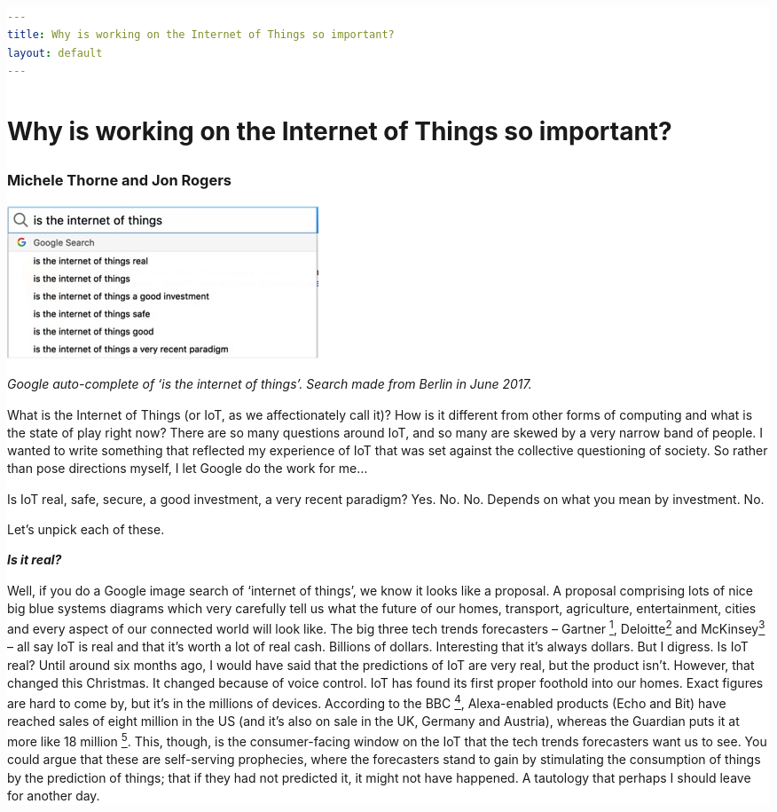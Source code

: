 ```yaml
---
title: Why is working on the Internet of Things so important?
layout: default
---
```


# Why is working on the Internet of Things so important? 
### Michele Thorne and Jon Rogers

![Image](Images/02_Thorne_Rogers_Image1.jpg)

_Google auto-complete of ‘is the internet of things’. Search made from Berlin in June 2017._

What is the Internet of Things (or IoT, as we affectionately call it)? How is it different from other forms of computing and what is the state of play right now? There are so many questions around IoT, and so many are skewed by a very narrow band of people. I wanted to write something that reflected my experience of IoT that was set against the collective questioning of society. So rather than pose directions myself, I let Google do the work for me… 

Is IoT real, safe, secure, a good investment, a very recent paradigm? Yes. No. No. Depends on what you mean by investment. No. 

Let’s unpick each of these. 

**_Is it real?_** 

Well, if you do a Google image search of ‘internet of things’, we know it looks like a proposal. A proposal comprising lots of nice big blue systems diagrams which very carefully tell us what the future of our homes, transport, agriculture, entertainment, cities and every aspect of our connected world will look like. The big three tech trends forecasters – Gartner [<sup>1</sup>](#fn1)<a id="fnref1"></a>, Deloitte[<sup>2</sup>](#fn2)<a id="fnref2"></a> and McKinsey[<sup>3</sup>](#fn3)<a id="fnref3"></a> – all say IoT is real and that it’s worth a lot of real cash. Billions of dollars. Interesting that it’s always dollars. But I digress. Is IoT real? Until around six months ago, I would have said that the predictions of IoT are very real, but the product isn’t. However, that changed this Christmas. It changed because of voice control. IoT has found its first proper foothold into our homes. Exact figures are hard to come by, but it’s in the millions of devices. According to the BBC [<sup>4</sup>](#fn4)<a id="fnref4"></a>, Alexa-enabled products (Echo and Bit) have reached sales of eight million in the US (and it’s also on sale in the UK, Germany and Austria), whereas the Guardian puts it at more like 18 million [<sup>5</sup>](#fn5)<a id="fnref5"></a>. This, though, is the consumer-facing window on the IoT that the tech trends forecasters want us to see. You could argue that these are self-serving prophecies, where the forecasters stand to gain by stimulating the consumption of things by the prediction of things; that if they had not predicted it, it might not have happened. A tautology that perhaps I should leave for another day.  
